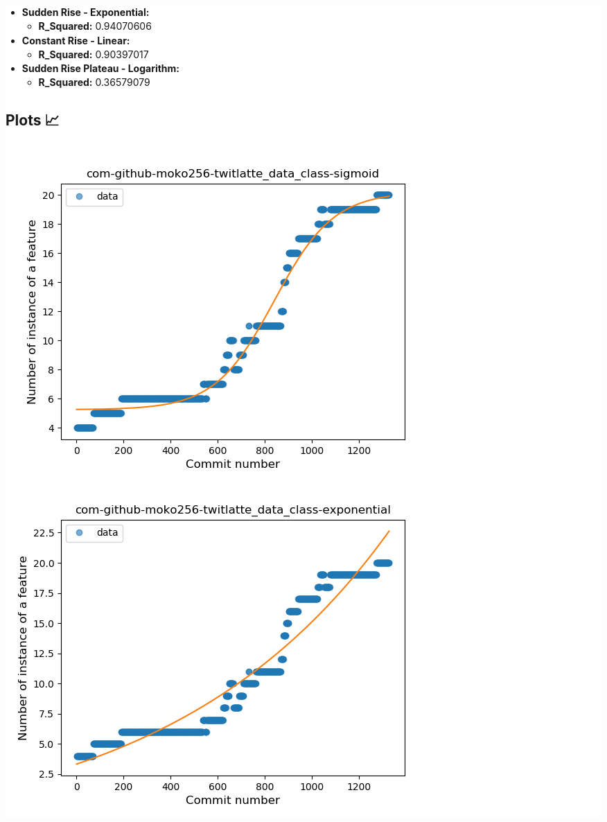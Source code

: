 * **Sudden Rise - Exponential:** ![equation](http://latex.codecogs.com/svg.latex?-1713.305045x%5E%7B1.001065%7D%20&plus;%20-2.872569)
    * **R_Squared:** 0.94070606
* **Constant Rise - Linear:** ![equation](http://latex.codecogs.com/svg.latex?0.01402x%20&plus;%201.462002)
    * **R_Squared:** 0.90397017
* **Sudden Rise Plateau - Logarithm:** ![equation](http://latex.codecogs.com/svg.latex?2.366591%5Clog_%7B3.716841%7D%28x%29%20&plus;%200.0)
    * **R_Squared:** 0.36579079

**Plots** :chart_with_upwards_trend:
-----

![com-github-moko256-twitlatte T7](../plots/com-github-moko256-twitlatte_data_class_T7.png)
![com-github-moko256-twitlatte T4](../plots/com-github-moko256-twitlatte_data_class_T4.png)